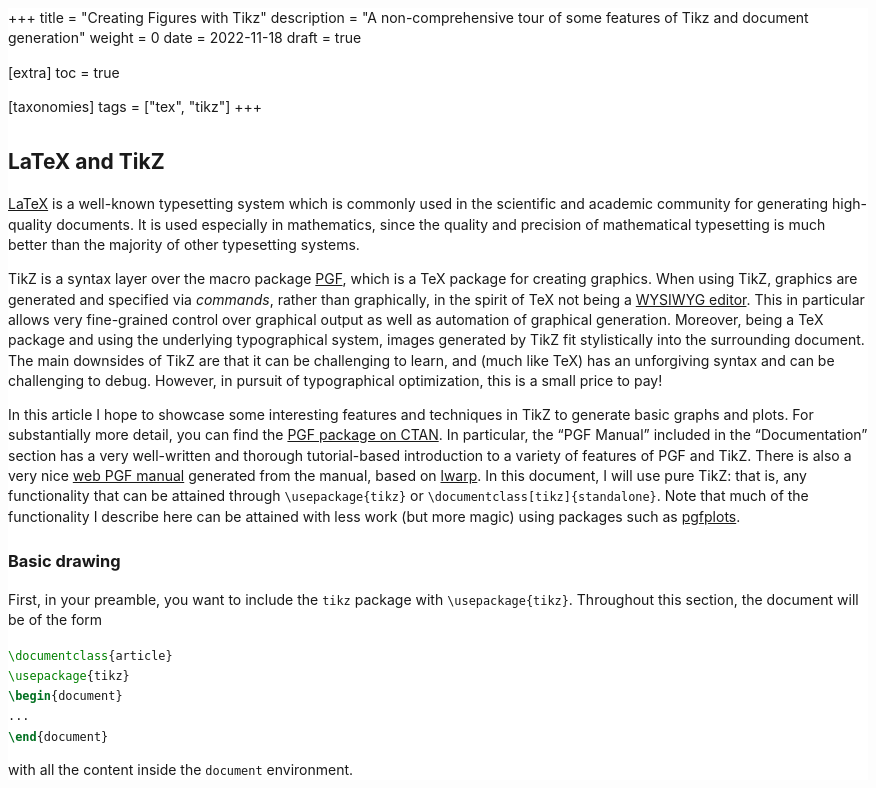 +++
title = "Creating Figures with Tikz"
description = "A non-comprehensive tour of some features of Tikz and document generation"
weight = 0
date = 2022-11-18
draft = true

[extra]
toc = true

[taxonomies]
tags = ["tex", "tikz"]
+++
## LaTeX and TikZ
[LaTeX](https://www.latex-project.org/) is a well-known typesetting system which is commonly used in the scientific and academic community for generating high-quality documents.
It is used especially in mathematics, since the quality and precision of mathematical typesetting is much better than the majority of other typesetting systems.

TikZ is a syntax layer over the macro package [PGF](https://ctan.org/pkg/pgf?lang=en), which is a TeX package for creating graphics.
When using TikZ, graphics are generated and specified via *commands*, rather than graphically, in the spirit of TeX not being a [WYSIWYG editor](https://en.wikipedia.org/wiki/WYSIWYG).
This in particular allows very fine-grained control over graphical output as well as automation of graphical generation.
Moreover, being a TeX package and using the underlying typographical system, images generated by TikZ fit stylistically into the surrounding document.
The main downsides of TikZ are that it can be challenging to learn, and (much like TeX) has an unforgiving syntax and can be challenging to debug.
However, in pursuit of typographical optimization, this is a small price to pay!

In this article I hope to showcase some interesting features and techniques in TikZ to generate basic graphs and plots.
For substantially more detail, you can find the [PGF package on CTAN](https://ctan.org/pkg/pgf?lang=en).
In particular, the “PGF Manual” included in the “Documentation” section has a very well-written and thorough tutorial-based introduction to a variety of features of PGF and TikZ.
There is also a very nice [web PGF manual](https://tikz.dev/) generated from the manual, based on [lwarp](https://ctan.org/pkg/lwarp?lang=en).
In this document, I will use pure TikZ: that is, any functionality that can be attained through `\usepackage{tikz}` or `\documentclass[tikz]{standalone}`.
Note that much of the functionality I describe here can be attained with less work (but more magic) using packages such as [pgfplots](https://ctan.org/pkg/pgfplots?lang=en).

### Basic drawing
First, in your preamble, you want to include the `tikz` package with `\usepackage{tikz}`.
Throughout this section, the document will be of the form
```tex
\documentclass{article}
\usepackage{tikz}
\begin{document}
...
\end{document}
```
with all the content inside the `document` environment.
